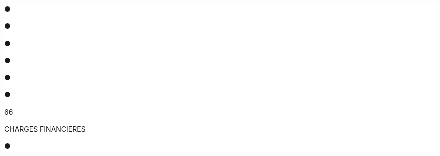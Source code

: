 ●

</td>
      <td width="43">

●

</td>
      <td width="38">

●

</td>
      <td colspan="2" width="53">

●

</td>
      <td width="41">

●

</td>
      <td width="38">

●

</td>
      <td width="53" colspan="2">

</td>
      <td width="38">

</td>
      <td width="39">

</td>
    </tr>
    <tr>
      <td width="52">

66

</td>
      <td width="90" colspan="3">

CHARGES FINANCIERES

</td>
      <td width="54">

</td>
      <td width="42">

</td>
      <td width="43">

</td>
      <td colspan="2" width="55">

●
